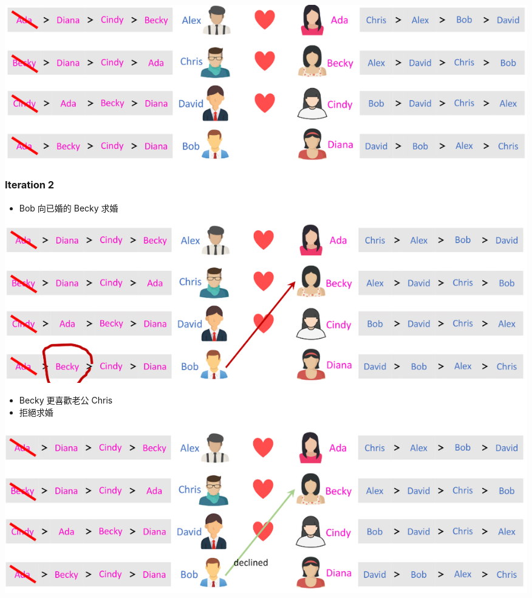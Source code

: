 ![Untitled](https://raw.githubusercontent.com/CalvinWan0101/Algorithm-Project/main/GaleShapleyNote/img/Untitled%2013.png)

### Iteration 2

- Bob 向已婚的 Becky 求婚

![Untitled](https://raw.githubusercontent.com/CalvinWan0101/Algorithm-Project/main/GaleShapleyNote/img/Untitled%2014.png)

- Becky 更喜歡老公 Chris
- 拒絕求婚

![Untitled](https://raw.githubusercontent.com/CalvinWan0101/Algorithm-Project/main/GaleShapleyNote/img/Untitled%2015.png)
